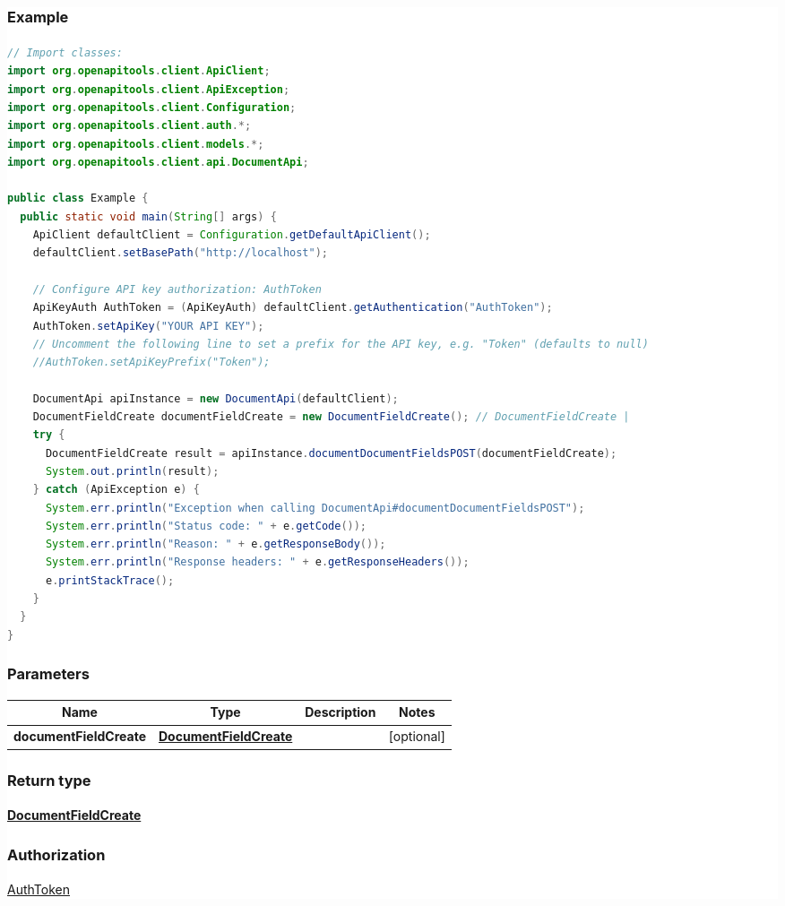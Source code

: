 ### Example
```java
// Import classes:
import org.openapitools.client.ApiClient;
import org.openapitools.client.ApiException;
import org.openapitools.client.Configuration;
import org.openapitools.client.auth.*;
import org.openapitools.client.models.*;
import org.openapitools.client.api.DocumentApi;

public class Example {
  public static void main(String[] args) {
    ApiClient defaultClient = Configuration.getDefaultApiClient();
    defaultClient.setBasePath("http://localhost");
    
    // Configure API key authorization: AuthToken
    ApiKeyAuth AuthToken = (ApiKeyAuth) defaultClient.getAuthentication("AuthToken");
    AuthToken.setApiKey("YOUR API KEY");
    // Uncomment the following line to set a prefix for the API key, e.g. "Token" (defaults to null)
    //AuthToken.setApiKeyPrefix("Token");

    DocumentApi apiInstance = new DocumentApi(defaultClient);
    DocumentFieldCreate documentFieldCreate = new DocumentFieldCreate(); // DocumentFieldCreate | 
    try {
      DocumentFieldCreate result = apiInstance.documentDocumentFieldsPOST(documentFieldCreate);
      System.out.println(result);
    } catch (ApiException e) {
      System.err.println("Exception when calling DocumentApi#documentDocumentFieldsPOST");
      System.err.println("Status code: " + e.getCode());
      System.err.println("Reason: " + e.getResponseBody());
      System.err.println("Response headers: " + e.getResponseHeaders());
      e.printStackTrace();
    }
  }
}
```

### Parameters

| Name | Type | Description  | Notes |
|------------- | ------------- | ------------- | -------------|
| **documentFieldCreate** | [**DocumentFieldCreate**](DocumentFieldCreate.md)|  | [optional] |

### Return type

[**DocumentFieldCreate**](DocumentFieldCreate.md)

### Authorization

[AuthToken](../README.md#AuthToken)
